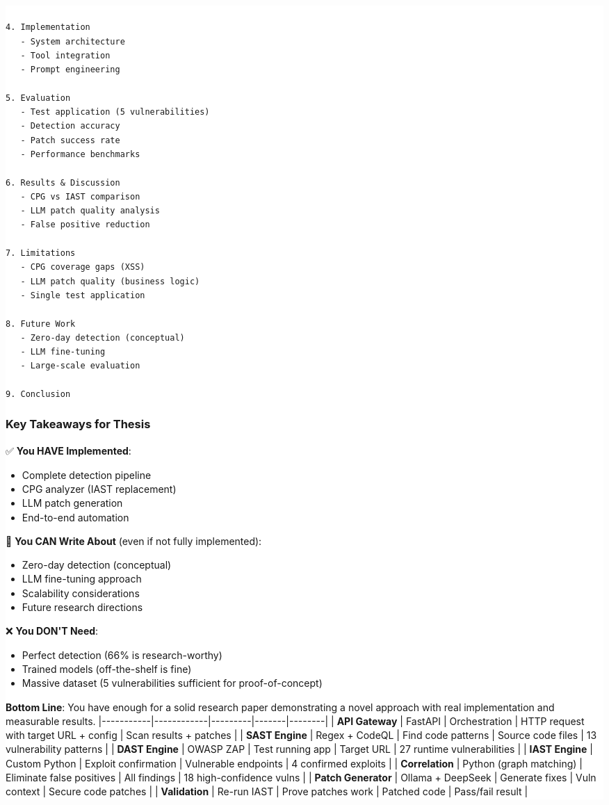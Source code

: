 ```
   
4. Implementation
   - System architecture
   - Tool integration
   - Prompt engineering
   
5. Evaluation
   - Test application (5 vulnerabilities)
   - Detection accuracy
   - Patch success rate
   - Performance benchmarks
   
6. Results & Discussion
   - CPG vs IAST comparison
   - LLM patch quality analysis
   - False positive reduction
   
7. Limitations
   - CPG coverage gaps (XSS)
   - LLM patch quality (business logic)
   - Single test application
   
8. Future Work
   - Zero-day detection (conceptual)
   - LLM fine-tuning
   - Large-scale evaluation
   
9. Conclusion
```

### Key Takeaways for Thesis

✅ **You HAVE Implemented**:
- Complete detection pipeline
- CPG analyzer (IAST replacement)
- LLM patch generation
- End-to-end automation

📝 **You CAN Write About** (even if not fully implemented):
- Zero-day detection (conceptual)
- LLM fine-tuning approach
- Scalability considerations
- Future research directions

❌ **You DON'T Need**:
- Perfect detection (66% is research-worthy)
- Trained models (off-the-shelf is fine)
- Massive dataset (5 vulnerabilities sufficient for proof-of-concept)

**Bottom Line**: You have enough for a solid research paper demonstrating a novel approach with real implementation and measurable results.
|-----------|------------|---------|-------|--------|
| **API Gateway** | FastAPI | Orchestration | HTTP request with target URL + config | Scan results + patches |
| **SAST Engine** | Regex + CodeQL | Find code patterns | Source code files | 13 vulnerability patterns |
| **DAST Engine** | OWASP ZAP | Test running app | Target URL | 27 runtime vulnerabilities |
| **IAST Engine** | Custom Python | Exploit confirmation | Vulnerable endpoints | 4 confirmed exploits |
| **Correlation** | Python (graph matching) | Eliminate false positives | All findings | 18 high-confidence vulns |
| **Patch Generator** | Ollama + DeepSeek | Generate fixes | Vuln context | Secure code patches |
| **Validation** | Re-run IAST | Prove patches work | Patched code | Pass/fail result |
